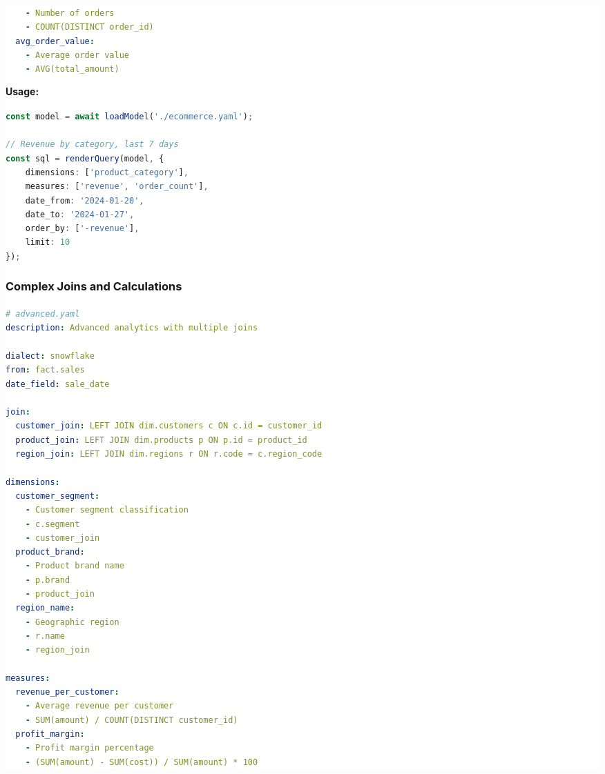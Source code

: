 ```yaml
    - Number of orders
    - COUNT(DISTINCT order_id)
  avg_order_value:
    - Average order value
    - AVG(total_amount)
```

**Usage:**
```typescript
const model = await loadModel('./ecommerce.yaml');

// Revenue by category, last 7 days
const sql = renderQuery(model, {
    dimensions: ['product_category'],
    measures: ['revenue', 'order_count'],
    date_from: '2024-01-20',
    date_to: '2024-01-27',
    order_by: ['-revenue'],
    limit: 10
});
```

### Complex Joins and Calculations

```yaml
# advanced.yaml
description: Advanced analytics with multiple joins

dialect: snowflake
from: fact.sales
date_field: sale_date

join:
  customer_join: LEFT JOIN dim.customers c ON c.id = customer_id
  product_join: LEFT JOIN dim.products p ON p.id = product_id
  region_join: LEFT JOIN dim.regions r ON r.code = c.region_code

dimensions:
  customer_segment:
    - Customer segment classification
    - c.segment
    - customer_join
  product_brand:
    - Product brand name
    - p.brand
    - product_join
  region_name:
    - Geographic region
    - r.name
    - region_join

measures:
  revenue_per_customer:
    - Average revenue per customer
    - SUM(amount) / COUNT(DISTINCT customer_id)
  profit_margin:
    - Profit margin percentage
    - (SUM(amount) - SUM(cost)) / SUM(amount) * 100
```
